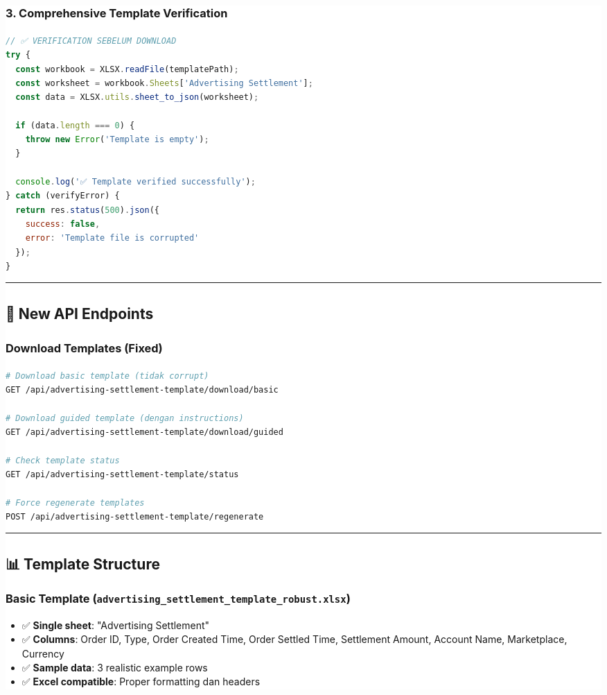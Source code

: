 ### **3. Comprehensive Template Verification**
```javascript
// ✅ VERIFICATION SEBELUM DOWNLOAD
try {
  const workbook = XLSX.readFile(templatePath);
  const worksheet = workbook.Sheets['Advertising Settlement'];
  const data = XLSX.utils.sheet_to_json(worksheet);
  
  if (data.length === 0) {
    throw new Error('Template is empty');
  }
  
  console.log('✅ Template verified successfully');
} catch (verifyError) {
  return res.status(500).json({
    success: false,
    error: 'Template file is corrupted'
  });
}
```

---

## 🚀 **New API Endpoints**

### **Download Templates (Fixed)**
```bash
# Download basic template (tidak corrupt)
GET /api/advertising-settlement-template/download/basic

# Download guided template (dengan instructions)
GET /api/advertising-settlement-template/download/guided

# Check template status
GET /api/advertising-settlement-template/status

# Force regenerate templates
POST /api/advertising-settlement-template/regenerate
```

---

## 📊 **Template Structure**

### **Basic Template** (`advertising_settlement_template_robust.xlsx`)
- ✅ **Single sheet**: "Advertising Settlement"
- ✅ **Columns**: Order ID, Type, Order Created Time, Order Settled Time, Settlement Amount, Account Name, Marketplace, Currency
- ✅ **Sample data**: 3 realistic example rows
- ✅ **Excel compatible**: Proper formatting dan headers
